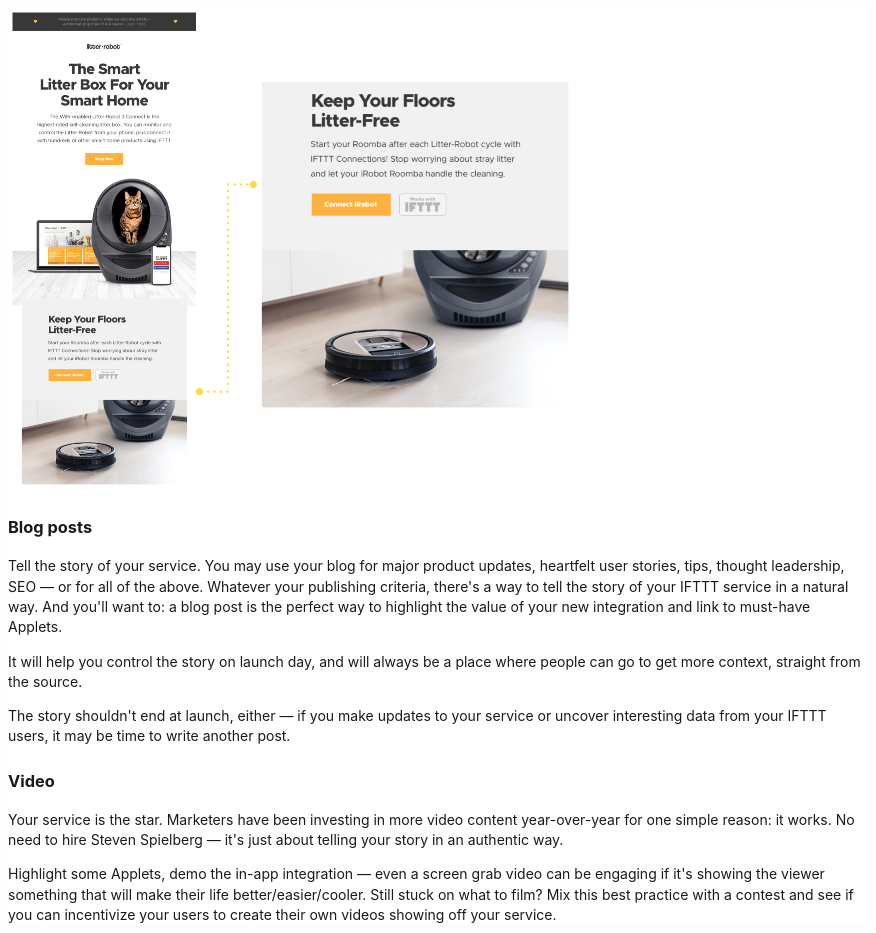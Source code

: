 ![Email example](media/litter_robot_email-2c7980e8e30720918cf9.png)

### Blog posts

Tell the story of your service. You may use your blog for major  product updates, heartfelt user stories, tips, thought leadership, SEO — or for all of the above. Whatever your publishing criteria, there's a  way to tell the story of your IFTTT service in a natural way. And you'll want to: a blog post is the perfect way to highlight the value of your  new integration and link to must-have Applets.

It will help you control the story on launch day, and will always be a place where people can go to get more context, straight from the  source.

The story shouldn't end at launch, either — if you make updates to  your service or uncover interesting data from your IFTTT users, it may  be time to write another post.

### Video

Your service is the star. Marketers have been investing in more video content year-over-year for one simple reason: it works. No need to hire Steven Spielberg — it's just about telling your story in an authentic  way.

Highlight some Applets, demo the in-app integration — even a screen  grab video can be engaging if it's showing the viewer something that  will make their life better/easier/cooler. Still stuck on what to film?  Mix this best practice with a contest and see if you can incentivize  your users to create their own videos showing off your service.

<iframe src="https://www.youtube-nocookie.com/embed/4CChLSXqS6k" title="YouTube video player" allow="accelerometer; autoplay; clipboard-write; encrypted-media; gyroscope; picture-in-picture" allowfullscreen="" width="560" height="315" frameborder="0"></iframe>
